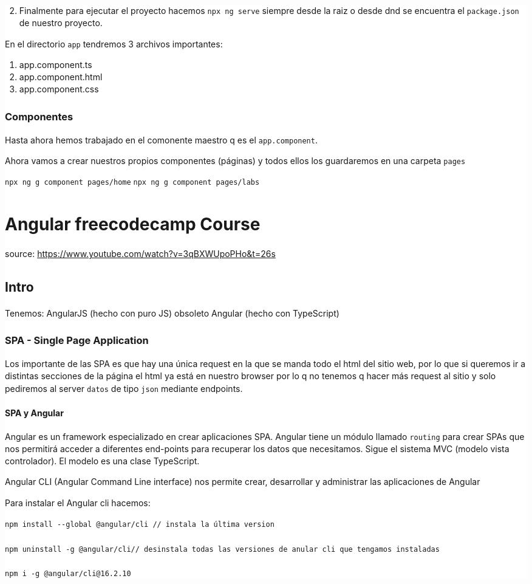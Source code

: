 2. Finalmente para ejecutar el proyecto hacemos `npx ng serve` siempre desde la raiz o desde dnd se encuentra el `package.json` de nuestro proyecto. 

En el directorio `app` tendremos 3 archivos importantes:
  1. app.component.ts
  2. app.component.html
  3. app.component.css

### Componentes

Hasta ahora hemos trabajado en el comonente maestro q es el  `app.component`.

Ahora vamos a crear nuestros propios componentes (páginas) y todos ellos los guardaremos en una carpeta `pages`

`npx ng g component pages/home`
`npx ng g component pages/labs`



# Angular freecodecamp Course

source: https://www.youtube.com/watch?v=3qBXWUpoPHo&t=26s


## Intro

Tenemos:
 AngularJS (hecho con puro JS) obsoleto
 Angular (hecho con TypeScript)

### SPA - Single Page Application

Los importante de las SPA es que hay una única request en la que se manda todo el html del sitio web, por lo que si queremos ir a distintas secciones de la página el html ya está en nuestro browser por lo q no tenemos q hacer más request al sitio y solo pediremos al server `datos` de tipo `json` mediante endpoints.

#### SPA y Angular

Angular es un framework especializado en crear aplicaciones SPA. Angular tiene un módulo llamado `routing` para crear SPAs que nos permitirá acceder a diferentes end-points para recuperar los datos que necesitamos. Sigue el sistema MVC (modelo vista controlador).
El modelo es una clase TypeScript.

Angular CLI (Angular Command Line interface) nos permite crear, desarrollar y administrar las aplicaciones de Angular

Para instalar el Angular cli hacemos:

```
npm install --global @angular/cli // instala la última version

npm uninstall -g @angular/cli// desinstala todas las versiones de anular cli que tengamos instaladas

npm i -g @angular/cli@16.2.10

```
